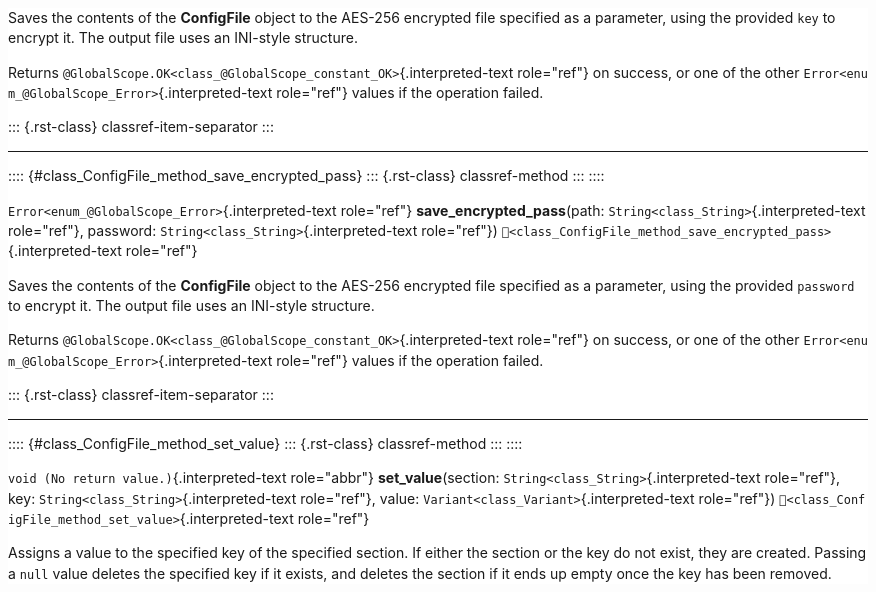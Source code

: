 Saves the contents of the **ConfigFile** object to the AES-256 encrypted
file specified as a parameter, using the provided `key` to encrypt it.
The output file uses an INI-style structure.

Returns
`@GlobalScope.OK<class_@GlobalScope_constant_OK>`{.interpreted-text
role="ref"} on success, or one of the other
`Error<enum_@GlobalScope_Error>`{.interpreted-text role="ref"} values if
the operation failed.

::: {.rst-class}
classref-item-separator
:::

------------------------------------------------------------------------

:::: {#class_ConfigFile_method_save_encrypted_pass}
::: {.rst-class}
classref-method
:::
::::

`Error<enum_@GlobalScope_Error>`{.interpreted-text role="ref"}
**save_encrypted_pass**(path: `String<class_String>`{.interpreted-text
role="ref"}, password: `String<class_String>`{.interpreted-text
role="ref"})
`🔗<class_ConfigFile_method_save_encrypted_pass>`{.interpreted-text
role="ref"}

Saves the contents of the **ConfigFile** object to the AES-256 encrypted
file specified as a parameter, using the provided `password` to encrypt
it. The output file uses an INI-style structure.

Returns
`@GlobalScope.OK<class_@GlobalScope_constant_OK>`{.interpreted-text
role="ref"} on success, or one of the other
`Error<enum_@GlobalScope_Error>`{.interpreted-text role="ref"} values if
the operation failed.

::: {.rst-class}
classref-item-separator
:::

------------------------------------------------------------------------

:::: {#class_ConfigFile_method_set_value}
::: {.rst-class}
classref-method
:::
::::

`void (No return value.)`{.interpreted-text role="abbr"}
**set_value**(section: `String<class_String>`{.interpreted-text
role="ref"}, key: `String<class_String>`{.interpreted-text role="ref"},
value: `Variant<class_Variant>`{.interpreted-text role="ref"})
`🔗<class_ConfigFile_method_set_value>`{.interpreted-text role="ref"}

Assigns a value to the specified key of the specified section. If either
the section or the key do not exist, they are created. Passing a `null`
value deletes the specified key if it exists, and deletes the section if
it ends up empty once the key has been removed.
